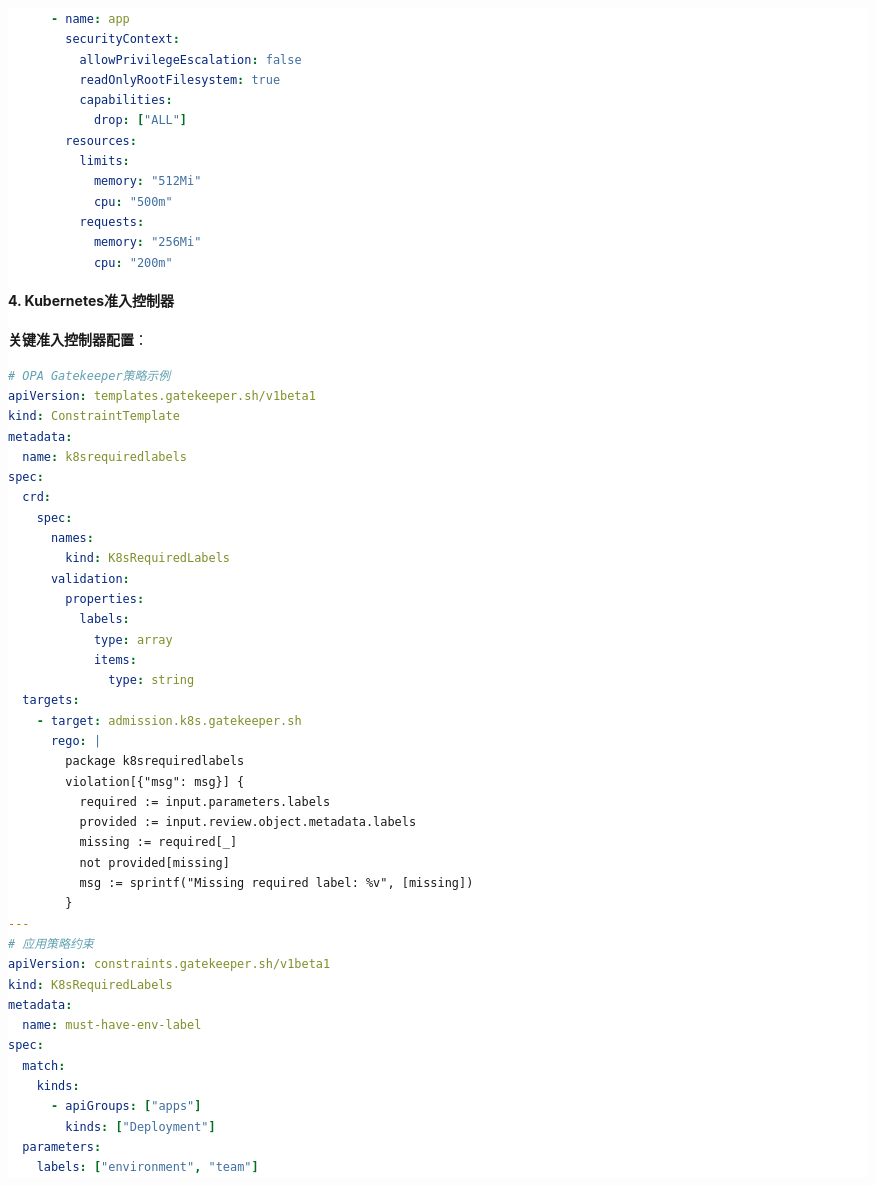 ```yaml
      - name: app
        securityContext:
          allowPrivilegeEscalation: false
          readOnlyRootFilesystem: true
          capabilities:
            drop: ["ALL"]
        resources:
          limits:
            memory: "512Mi"
            cpu: "500m"
          requests:
            memory: "256Mi"
            cpu: "200m"
```

#### **4. Kubernetes准入控制器**

**关键准入控制器配置**：
```yaml
# OPA Gatekeeper策略示例
apiVersion: templates.gatekeeper.sh/v1beta1
kind: ConstraintTemplate
metadata:
  name: k8srequiredlabels
spec:
  crd:
    spec:
      names:
        kind: K8sRequiredLabels
      validation:
        properties:
          labels:
            type: array
            items:
              type: string
  targets:
    - target: admission.k8s.gatekeeper.sh
      rego: |
        package k8srequiredlabels
        violation[{"msg": msg}] {
          required := input.parameters.labels
          provided := input.review.object.metadata.labels
          missing := required[_]
          not provided[missing]
          msg := sprintf("Missing required label: %v", [missing])
        }
---
# 应用策略约束
apiVersion: constraints.gatekeeper.sh/v1beta1
kind: K8sRequiredLabels
metadata:
  name: must-have-env-label
spec:
  match:
    kinds:
      - apiGroups: ["apps"]
        kinds: ["Deployment"]
  parameters:
    labels: ["environment", "team"]
```

